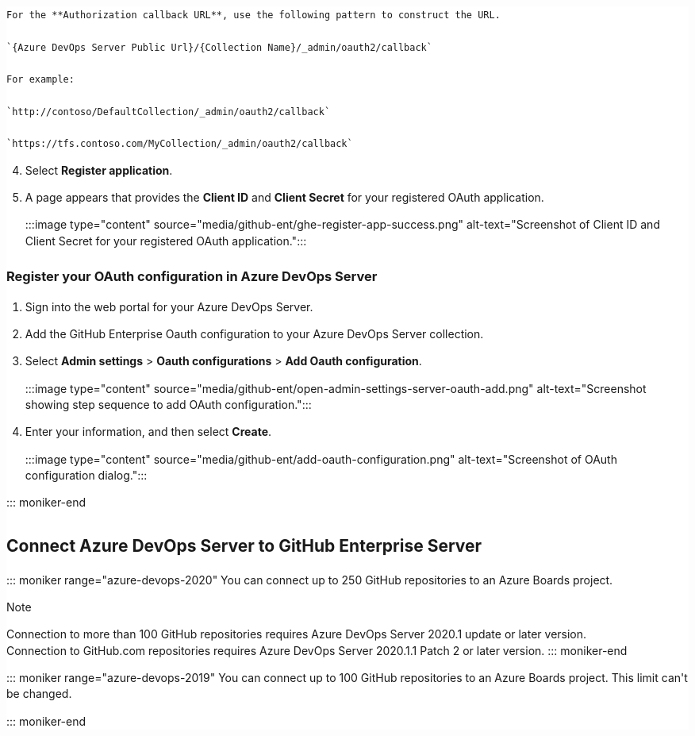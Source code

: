 	For the **Authorization callback URL**, use the following pattern to construct the URL. 

	`{Azure DevOps Server Public Url}/{Collection Name}/_admin/oauth2/callback`

	For example: 

	`http://contoso/DefaultCollection/_admin/oauth2/callback`

	`https://tfs.contoso.com/MyCollection/_admin/oauth2/callback`

4. Select **Register application**.

5. A page appears that provides the **Client ID** and **Client Secret** for your registered OAuth application. 

   :::image type="content" source="media/github-ent/ghe-register-app-success.png" alt-text="Screenshot of Client ID and Client Secret for your registered OAuth application.":::

<a id="register-server-github-ent-oauth" />

### Register your OAuth configuration in Azure DevOps Server

1. Sign into the web portal for your Azure DevOps Server. 

1. Add the GitHub Enterprise Oauth configuration to your Azure DevOps Server collection. 

2. Select **Admin settings** > **Oauth configurations** > **Add Oauth configuration**.  

   :::image type="content" source="media/github-ent/open-admin-settings-server-oauth-add.png" alt-text="Screenshot showing step sequence to add OAuth configuration.":::

3. Enter your information, and then select **Create**.

   :::image type="content" source="media/github-ent/add-oauth-configuration.png" alt-text="Screenshot of OAuth configuration dialog.":::

<a id="github-ent-oauth-services" />
<a id="github-ent-oauth-server" />
 
::: moniker-end

## Connect Azure DevOps Server to GitHub Enterprise Server

::: moniker range="azure-devops-2020"
You can connect up to 250 GitHub repositories to an Azure Boards project. 

> [!NOTE]   
> Connection to more than 100 GitHub repositories requires Azure DevOps Server 2020.1 update or later version.  
> Connection to GitHub.com repositories requires Azure DevOps Server 2020.1.1 Patch 2 or later version.
::: moniker-end 

::: moniker range="azure-devops-2019"
You can connect up to 100 GitHub repositories to an Azure Boards project. This limit can't be changed.
 
::: moniker-end 
